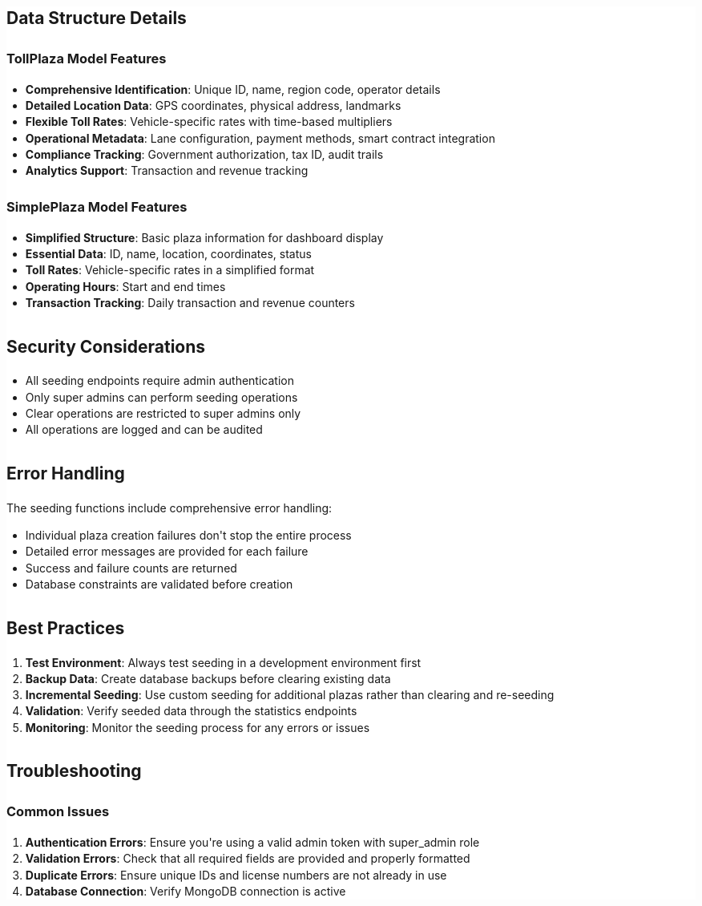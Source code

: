 ## Data Structure Details

### TollPlaza Model Features

- **Comprehensive Identification**: Unique ID, name, region code, operator details
- **Detailed Location Data**: GPS coordinates, physical address, landmarks
- **Flexible Toll Rates**: Vehicle-specific rates with time-based multipliers
- **Operational Metadata**: Lane configuration, payment methods, smart contract integration
- **Compliance Tracking**: Government authorization, tax ID, audit trails
- **Analytics Support**: Transaction and revenue tracking

### SimplePlaza Model Features

- **Simplified Structure**: Basic plaza information for dashboard display
- **Essential Data**: ID, name, location, coordinates, status
- **Toll Rates**: Vehicle-specific rates in a simplified format
- **Operating Hours**: Start and end times
- **Transaction Tracking**: Daily transaction and revenue counters

## Security Considerations

- All seeding endpoints require admin authentication
- Only super admins can perform seeding operations
- Clear operations are restricted to super admins only
- All operations are logged and can be audited

## Error Handling

The seeding functions include comprehensive error handling:

- Individual plaza creation failures don't stop the entire process
- Detailed error messages are provided for each failure
- Success and failure counts are returned
- Database constraints are validated before creation

## Best Practices

1. **Test Environment**: Always test seeding in a development environment first
2. **Backup Data**: Create database backups before clearing existing data
3. **Incremental Seeding**: Use custom seeding for additional plazas rather than clearing and re-seeding
4. **Validation**: Verify seeded data through the statistics endpoints
5. **Monitoring**: Monitor the seeding process for any errors or issues

## Troubleshooting

### Common Issues

1. **Authentication Errors**: Ensure you're using a valid admin token with super_admin role
2. **Validation Errors**: Check that all required fields are provided and properly formatted
3. **Duplicate Errors**: Ensure unique IDs and license numbers are not already in use
4. **Database Connection**: Verify MongoDB connection is active
